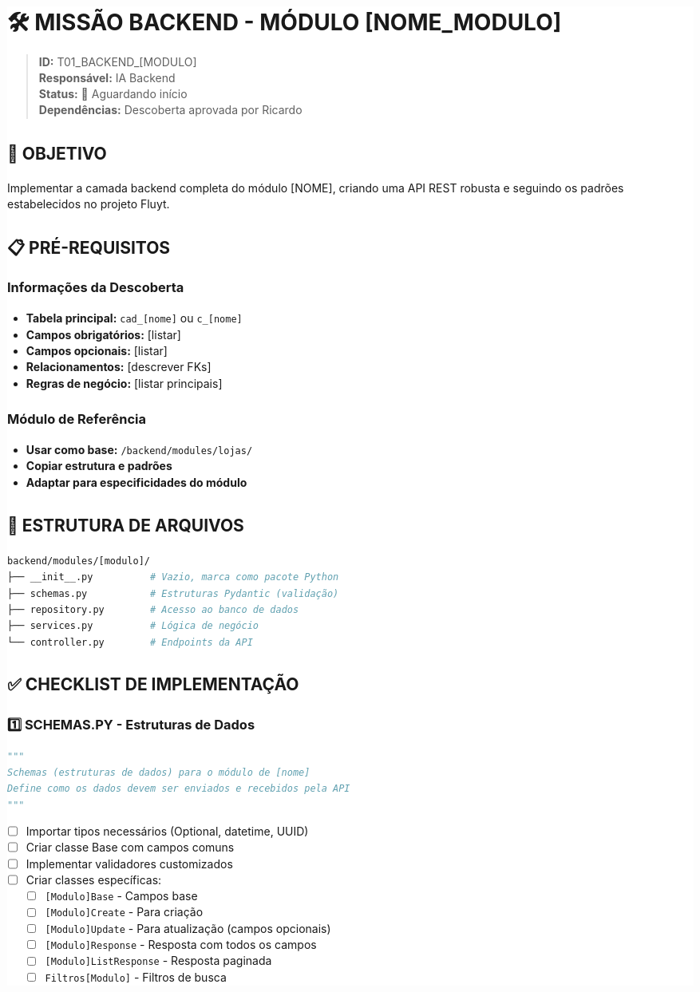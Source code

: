 # 🛠️ MISSÃO BACKEND - MÓDULO [NOME_MODULO]

> **ID:** T01_BACKEND_[MODULO]  
> **Responsável:** IA Backend  
> **Status:** 🔲 Aguardando início  
> **Dependências:** Descoberta aprovada por Ricardo  

## 🎯 OBJETIVO

Implementar a camada backend completa do módulo [NOME], criando uma API REST robusta e seguindo os padrões estabelecidos no projeto Fluyt.

## 📋 PRÉ-REQUISITOS

### Informações da Descoberta
- **Tabela principal:** `cad_[nome]` ou `c_[nome]`
- **Campos obrigatórios:** [listar]
- **Campos opcionais:** [listar]
- **Relacionamentos:** [descrever FKs]
- **Regras de negócio:** [listar principais]

### Módulo de Referência
- **Usar como base:** `/backend/modules/lojas/`
- **Copiar estrutura e padrões**
- **Adaptar para especificidades do módulo**

## 📁 ESTRUTURA DE ARQUIVOS

```bash
backend/modules/[modulo]/
├── __init__.py          # Vazio, marca como pacote Python
├── schemas.py           # Estruturas Pydantic (validação)
├── repository.py        # Acesso ao banco de dados
├── services.py          # Lógica de negócio
└── controller.py        # Endpoints da API
```

## ✅ CHECKLIST DE IMPLEMENTAÇÃO

### 1️⃣ SCHEMAS.PY - Estruturas de Dados

```python
"""
Schemas (estruturas de dados) para o módulo de [nome]
Define como os dados devem ser enviados e recebidos pela API
"""
```

- [ ] Importar tipos necessários (Optional, datetime, UUID)
- [ ] Criar classe Base com campos comuns
- [ ] Implementar validadores customizados
- [ ] Criar classes específicas:
  - [ ] `[Modulo]Base` - Campos base
  - [ ] `[Modulo]Create` - Para criação
  - [ ] `[Modulo]Update` - Para atualização (campos opcionais)
  - [ ] `[Modulo]Response` - Resposta com todos os campos
  - [ ] `[Modulo]ListResponse` - Resposta paginada
  - [ ] `Filtros[Modulo]` - Filtros de busca

